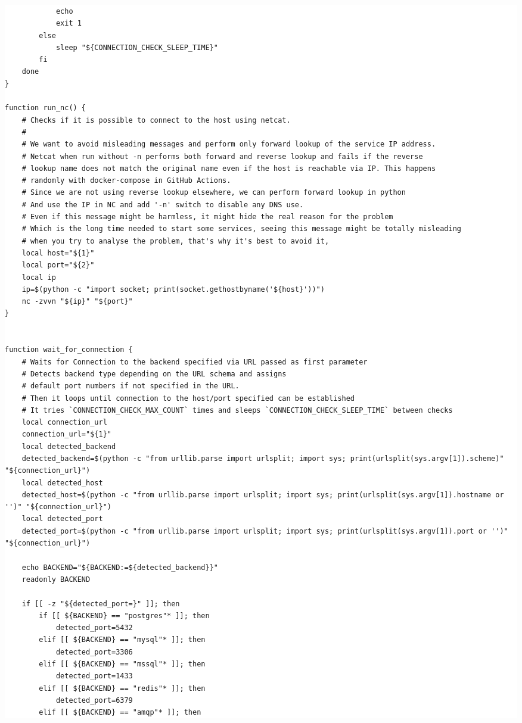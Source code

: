 ```
            echo
            exit 1
        else
            sleep "${CONNECTION_CHECK_SLEEP_TIME}"
        fi
    done
}

function run_nc() {
    # Checks if it is possible to connect to the host using netcat.
    #
    # We want to avoid misleading messages and perform only forward lookup of the service IP address.
    # Netcat when run without -n performs both forward and reverse lookup and fails if the reverse
    # lookup name does not match the original name even if the host is reachable via IP. This happens
    # randomly with docker-compose in GitHub Actions.
    # Since we are not using reverse lookup elsewhere, we can perform forward lookup in python
    # And use the IP in NC and add '-n' switch to disable any DNS use.
    # Even if this message might be harmless, it might hide the real reason for the problem
    # Which is the long time needed to start some services, seeing this message might be totally misleading
    # when you try to analyse the problem, that's why it's best to avoid it,
    local host="${1}"
    local port="${2}"
    local ip
    ip=$(python -c "import socket; print(socket.gethostbyname('${host}'))")
    nc -zvvn "${ip}" "${port}"
}


function wait_for_connection {
    # Waits for Connection to the backend specified via URL passed as first parameter
    # Detects backend type depending on the URL schema and assigns
    # default port numbers if not specified in the URL.
    # Then it loops until connection to the host/port specified can be established
    # It tries `CONNECTION_CHECK_MAX_COUNT` times and sleeps `CONNECTION_CHECK_SLEEP_TIME` between checks
    local connection_url
    connection_url="${1}"
    local detected_backend
    detected_backend=$(python -c "from urllib.parse import urlsplit; import sys; print(urlsplit(sys.argv[1]).scheme)" "${connection_url}")
    local detected_host
    detected_host=$(python -c "from urllib.parse import urlsplit; import sys; print(urlsplit(sys.argv[1]).hostname or '')" "${connection_url}")
    local detected_port
    detected_port=$(python -c "from urllib.parse import urlsplit; import sys; print(urlsplit(sys.argv[1]).port or '')" "${connection_url}")

    echo BACKEND="${BACKEND:=${detected_backend}}"
    readonly BACKEND

    if [[ -z "${detected_port=}" ]]; then
        if [[ ${BACKEND} == "postgres"* ]]; then
            detected_port=5432
        elif [[ ${BACKEND} == "mysql"* ]]; then
            detected_port=3306
        elif [[ ${BACKEND} == "mssql"* ]]; then
            detected_port=1433
        elif [[ ${BACKEND} == "redis"* ]]; then
            detected_port=6379
        elif [[ ${BACKEND} == "amqp"* ]]; then
```